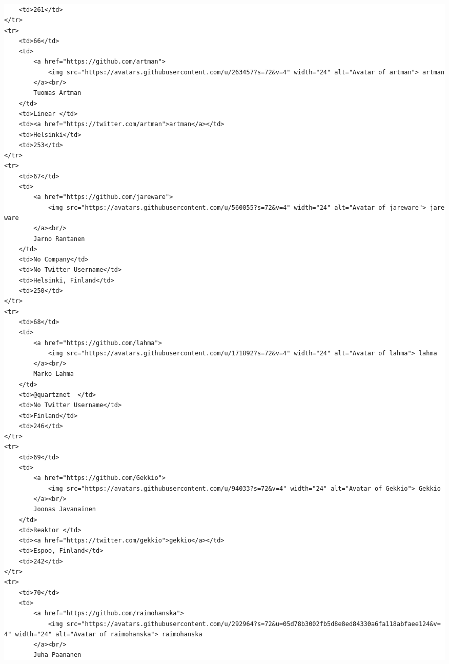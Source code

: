 		<td>261</td>
	</tr>
	<tr>
		<td>66</td>
		<td>
			<a href="https://github.com/artman">
				<img src="https://avatars.githubusercontent.com/u/263457?s=72&v=4" width="24" alt="Avatar of artman"> artman
			</a><br/>
			Tuomas Artman
		</td>
		<td>Linear </td>
		<td><a href="https://twitter.com/artman">artman</a></td>
		<td>Helsinki</td>
		<td>253</td>
	</tr>
	<tr>
		<td>67</td>
		<td>
			<a href="https://github.com/jareware">
				<img src="https://avatars.githubusercontent.com/u/560055?s=72&v=4" width="24" alt="Avatar of jareware"> jareware
			</a><br/>
			Jarno Rantanen
		</td>
		<td>No Company</td>
		<td>No Twitter Username</td>
		<td>Helsinki, Finland</td>
		<td>250</td>
	</tr>
	<tr>
		<td>68</td>
		<td>
			<a href="https://github.com/lahma">
				<img src="https://avatars.githubusercontent.com/u/171892?s=72&v=4" width="24" alt="Avatar of lahma"> lahma
			</a><br/>
			Marko Lahma
		</td>
		<td>@quartznet  </td>
		<td>No Twitter Username</td>
		<td>Finland</td>
		<td>246</td>
	</tr>
	<tr>
		<td>69</td>
		<td>
			<a href="https://github.com/Gekkio">
				<img src="https://avatars.githubusercontent.com/u/94033?s=72&v=4" width="24" alt="Avatar of Gekkio"> Gekkio
			</a><br/>
			Joonas Javanainen
		</td>
		<td>Reaktor </td>
		<td><a href="https://twitter.com/gekkio">gekkio</a></td>
		<td>Espoo, Finland</td>
		<td>242</td>
	</tr>
	<tr>
		<td>70</td>
		<td>
			<a href="https://github.com/raimohanska">
				<img src="https://avatars.githubusercontent.com/u/292964?s=72&u=05d78b3002fb5d8e8ed84330a6fa118abfaee124&v=4" width="24" alt="Avatar of raimohanska"> raimohanska
			</a><br/>
			Juha Paananen
